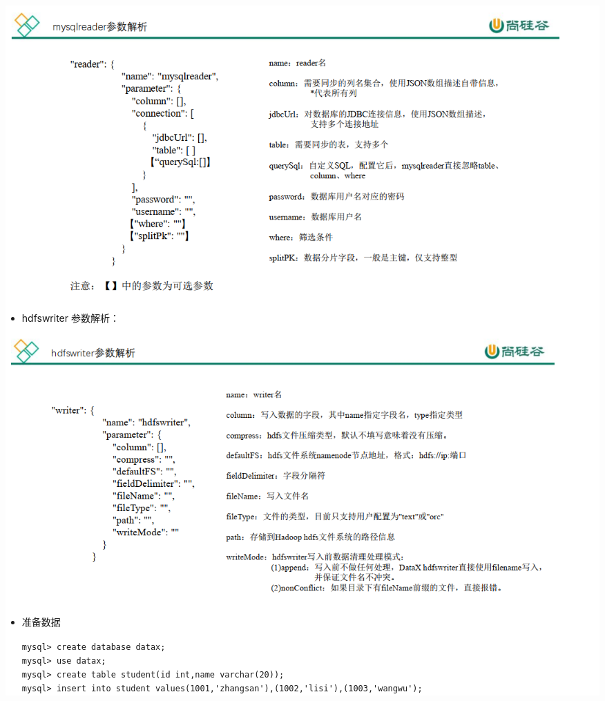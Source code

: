 <img src="./images/005.jpg" alt="image" style="zoom:80%;" />

- hdfswriter 参数解析：  

<img src="./images/006.jpg" alt="image" style="zoom:80%;" />

- 准备数据  

  ```mysql
  mysql> create database datax;
  mysql> use datax;
  mysql> create table student(id int,name varchar(20));
  mysql> insert into student values(1001,'zhangsan'),(1002,'lisi'),(1003,'wangwu');
  ```
